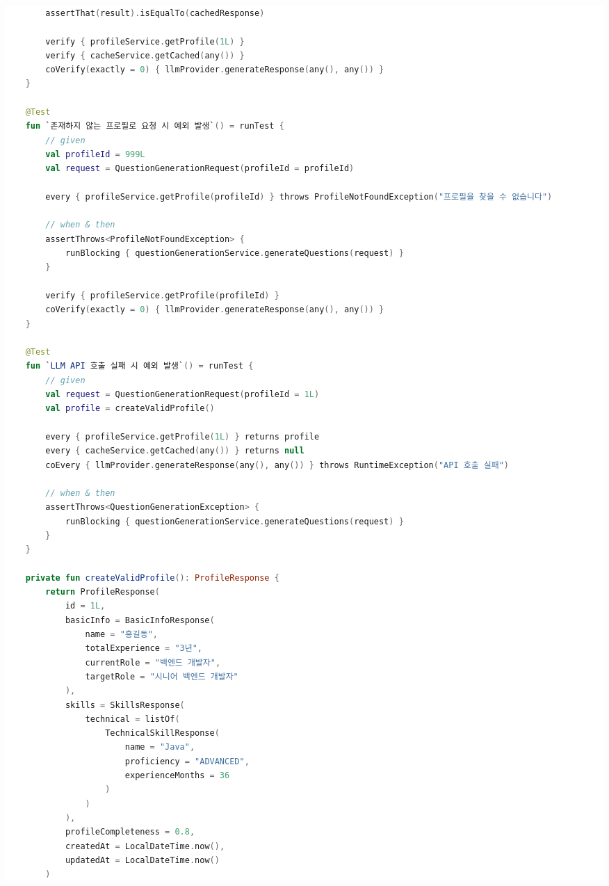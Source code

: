 ```kotlin
        assertThat(result).isEqualTo(cachedResponse)
        
        verify { profileService.getProfile(1L) }
        verify { cacheService.getCached(any()) }
        coVerify(exactly = 0) { llmProvider.generateResponse(any(), any()) }
    }
    
    @Test
    fun `존재하지 않는 프로필로 요청 시 예외 발생`() = runTest {
        // given
        val profileId = 999L
        val request = QuestionGenerationRequest(profileId = profileId)
        
        every { profileService.getProfile(profileId) } throws ProfileNotFoundException("프로필을 찾을 수 없습니다")
        
        // when & then
        assertThrows<ProfileNotFoundException> {
            runBlocking { questionGenerationService.generateQuestions(request) }
        }
        
        verify { profileService.getProfile(profileId) }
        coVerify(exactly = 0) { llmProvider.generateResponse(any(), any()) }
    }
    
    @Test
    fun `LLM API 호출 실패 시 예외 발생`() = runTest {
        // given
        val request = QuestionGenerationRequest(profileId = 1L)
        val profile = createValidProfile()
        
        every { profileService.getProfile(1L) } returns profile
        every { cacheService.getCached(any()) } returns null
        coEvery { llmProvider.generateResponse(any(), any()) } throws RuntimeException("API 호출 실패")
        
        // when & then
        assertThrows<QuestionGenerationException> {
            runBlocking { questionGenerationService.generateQuestions(request) }
        }
    }
    
    private fun createValidProfile(): ProfileResponse {
        return ProfileResponse(
            id = 1L,
            basicInfo = BasicInfoResponse(
                name = "홍길동",
                totalExperience = "3년",
                currentRole = "백엔드 개발자",
                targetRole = "시니어 백엔드 개발자"
            ),
            skills = SkillsResponse(
                technical = listOf(
                    TechnicalSkillResponse(
                        name = "Java",
                        proficiency = "ADVANCED",
                        experienceMonths = 36
                    )
                )
            ),
            profileCompleteness = 0.8,
            createdAt = LocalDateTime.now(),
            updatedAt = LocalDateTime.now()
        )
```